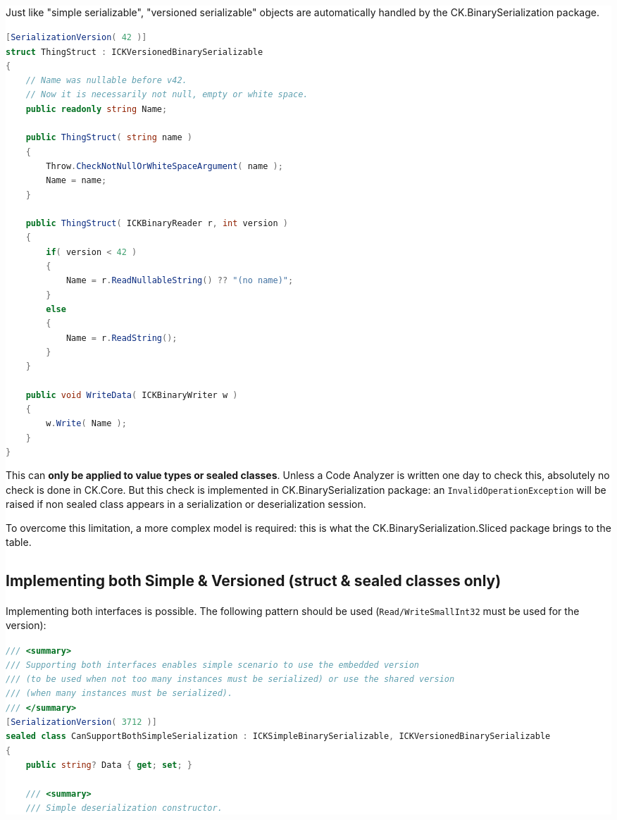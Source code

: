 Just like "simple serializable", "versioned serializable" objects are automatically handled by the CK.BinarySerialization package.

```c#
[SerializationVersion( 42 )]
struct ThingStruct : ICKVersionedBinarySerializable
{
    // Name was nullable before v42.
    // Now it is necessarily not null, empty or white space.
    public readonly string Name;

    public ThingStruct( string name )
    {
        Throw.CheckNotNullOrWhiteSpaceArgument( name );
        Name = name;
    }

    public ThingStruct( ICKBinaryReader r, int version )
    {
        if( version < 42 )
        {
            Name = r.ReadNullableString() ?? "(no name)";
        }
        else
        {
            Name = r.ReadString();
        }
    }

    public void WriteData( ICKBinaryWriter w )
    {
        w.Write( Name );
    }
}
```

This can **only be applied to value types or sealed classes**. Unless a Code Analyzer is written one day to check this,
absolutely no check is done in CK.Core. But this check is implemented in CK.BinarySerialization package: an `InvalidOperationException` will
be raised  if non sealed class appears in a serialization or deserialization session.

To overcome this limitation, a more complex model is required: this is what the CK.BinarySerialization.Sliced package
brings to the table.

## Implementing both Simple & Versioned (struct & sealed classes only)

Implementing both interfaces is possible. The following pattern should be used (`Read/WriteSmallInt32` must be used for the version):

```c#
/// <summary>
/// Supporting both interfaces enables simple scenario to use the embedded version
/// (to be used when not too many instances must be serialized) or use the shared version
/// (when many instances must be serialized).
/// </summary>
[SerializationVersion( 3712 )]
sealed class CanSupportBothSimpleSerialization : ICKSimpleBinarySerializable, ICKVersionedBinarySerializable
{
    public string? Data { get; set; }

    /// <summary>
    /// Simple deserialization constructor.
```